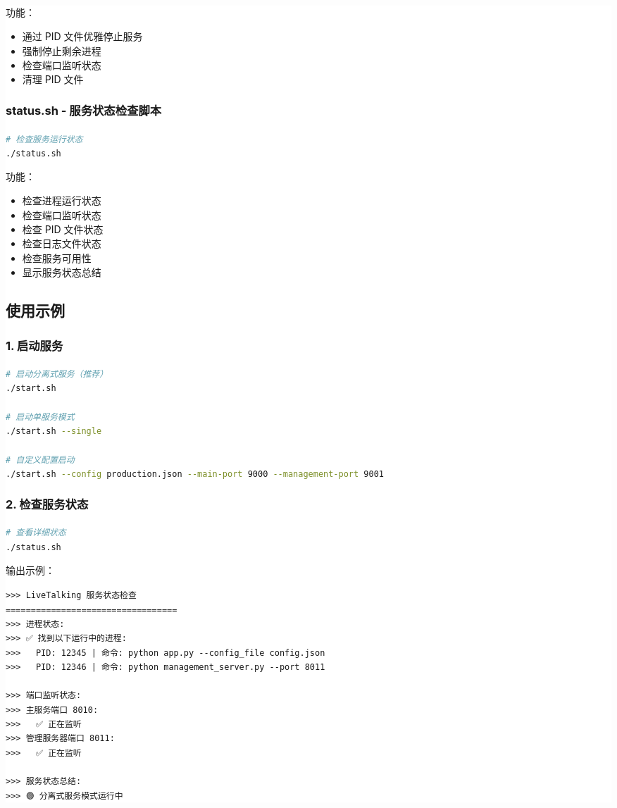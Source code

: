 功能：
- 通过 PID 文件优雅停止服务
- 强制停止剩余进程
- 检查端口监听状态
- 清理 PID 文件

### status.sh - 服务状态检查脚本

```bash
# 检查服务运行状态
./status.sh
```

功能：
- 检查进程运行状态
- 检查端口监听状态
- 检查 PID 文件状态
- 检查日志文件状态
- 检查服务可用性
- 显示服务状态总结

## 使用示例

### 1. 启动服务

```bash
# 启动分离式服务（推荐）
./start.sh

# 启动单服务模式
./start.sh --single

# 自定义配置启动
./start.sh --config production.json --main-port 9000 --management-port 9001
```

### 2. 检查服务状态

```bash
# 查看详细状态
./status.sh
```

输出示例：
```
>>> LiveTalking 服务状态检查
==================================
>>> 进程状态:
>>> ✅ 找到以下运行中的进程:
>>>   PID: 12345 | 命令: python app.py --config_file config.json
>>>   PID: 12346 | 命令: python management_server.py --port 8011

>>> 端口监听状态:
>>> 主服务端口 8010:
>>>   ✅ 正在监听
>>> 管理服务器端口 8011:
>>>   ✅ 正在监听

>>> 服务状态总结:
>>> 🟢 分离式服务模式运行中
```
